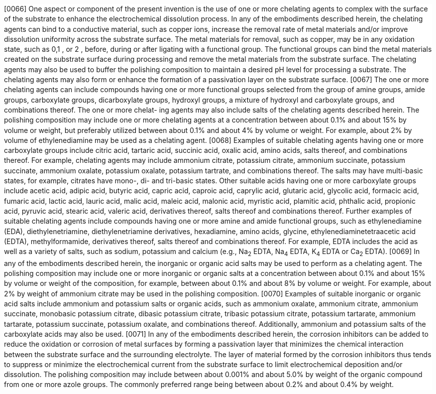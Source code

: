[0066] One aspect or component of the present invention is the use of one or more chelating agents to complex with the surface of the substrate to enhance the electrochemical dissolution process. In any of the embodiments described herein, the chelating agents can bind to a conductive material, such as copper ions, increase the removal rate of metal materials and/or improve dissolution uniformity across the substrate surface. The metal materials for removal, such as copper, may be in any oxidation state, such as 0,1 , or 2 , before, during or after ligating with a functional group. The functional groups can bind the metal materials created on the substrate surface during processing and remove the metal materials from the substrate surface. The chelating agents may also be used to buffer the polishing composition to maintain a desired pH level for processing a substrate. The chelating agents may also form or enhance the formation of a passivation layer on the substrate surface.
[0067] The one or more chelating agents can include compounds having one or more functional groups selected from the group of amine groups, amide groups, carboxylate groups, dicarboxylate groups, hydroxyl groups, a mixture of hydroxyl and carboxylate groups, and combinations thereof. The one or more chelat-
ing agents may also include salts of the chelating agents described herein. The polishing composition may include one or more chelating agents at a concentration between about $0.1 \%$ and about $15 \%$ by volume or weight, but preferably utilized between about $0.1 \%$ and about $4 \%$ by volume or weight. For example, about $2 \%$ by volume of ethylenediamine may be used as a chelating agent.
[0068] Examples of suitable chelating agents having one or more carboxylate groups include citric acid, tartaric acid, succinic acid, oxalic acid, amino acids, salts thereof, and combinations thereof. For example, chelating agents may include ammonium citrate, potassium citrate, ammonium succinate, potassium succinate, ammonium oxalate, potassium oxalate, potassium tartrate, and combinations thereof. The salts may have multi-basic states, for example, citrates have mono-, di- and tri-basic states. Other suitable acids having one or more carboxylate groups include acetic acid, adipic acid, butyric acid, capric acid, caproic acid, caprylic acid, glutaric acid, glycolic acid, formacic acid, fumaric acid, lactic acid, lauric acid, malic acid, maleic acid, malonic acid, myristic acid, plamitic acid, phthalic acid, propionic acid, pyruvic acid, stearic acid, valeric acid, derivatives thereof, salts thereof and combinations thereof. Further examples of suitable chelating agents include compounds having one or more amine and amide functional groups, such as ethylenediamine (EDA), diethylenetriamine, diethylenetriamine derivatives, hexadiamine, amino acids, glycine, ethylenediaminetetraacetic acid (EDTA), methylformamide, derivatives thereof, salts thereof and combinations thereof. For example, EDTA includes the acid as well as a variety of salts, such as sodium, potassium and calcium (e.g., $\mathrm{Na}_{2}$ EDTA, $\mathrm{Na}_{4}$ EDTA, $\mathrm{K}_{4}$ EDTA or $\mathrm{Ca}_{2}$ EDTA).
[0069] In any of the embodiments described herein, the inorganic or organic acid salts may be used to perform as a chelating agent. The polishing composition may include one or more inorganic or organic salts at a concentration between about $0.1 \%$ and about $15 \%$ by volume or weight of the composition, for example, between about $0.1 \%$ and about $8 \%$ by volume or weight. For example, about $2 \%$ by weight of ammonium citrate may be used in the polishing composition.
[0070] Examples of suitable inorganic or organic acid salts include ammonium and potassium salts or organic acids, such as ammonium oxalate, ammonium citrate, ammonium succinate, monobasic potassium citrate, dibasic potassium citrate, tribasic potassium citrate, potassium tartarate, ammonium tartarate, potassium succinate, potassium oxalate, and combinations thereof. Additionally, ammonium and potassium salts of the carboxylate acids may also be used.
[0071] In any of the embodiments described herein, the corrosion inhibitors can be added to reduce the oxidation or corrosion of metal surfaces by forming a passivation layer that minimizes the chemical interaction between the substrate surface and the surrounding electrolyte. The layer of material formed by the corrosion inhibitors thus tends to suppress or minimize the electrochemical current from the substrate surface to limit electrochemical deposition and/or dissolution. The polishing composition may include between about $0.001 \%$ and about $5.0 \%$ by weight of the organic compound from one or more azole groups. The commonly preferred range being between about $0.2 \%$ and about $0.4 \%$ by weight.
